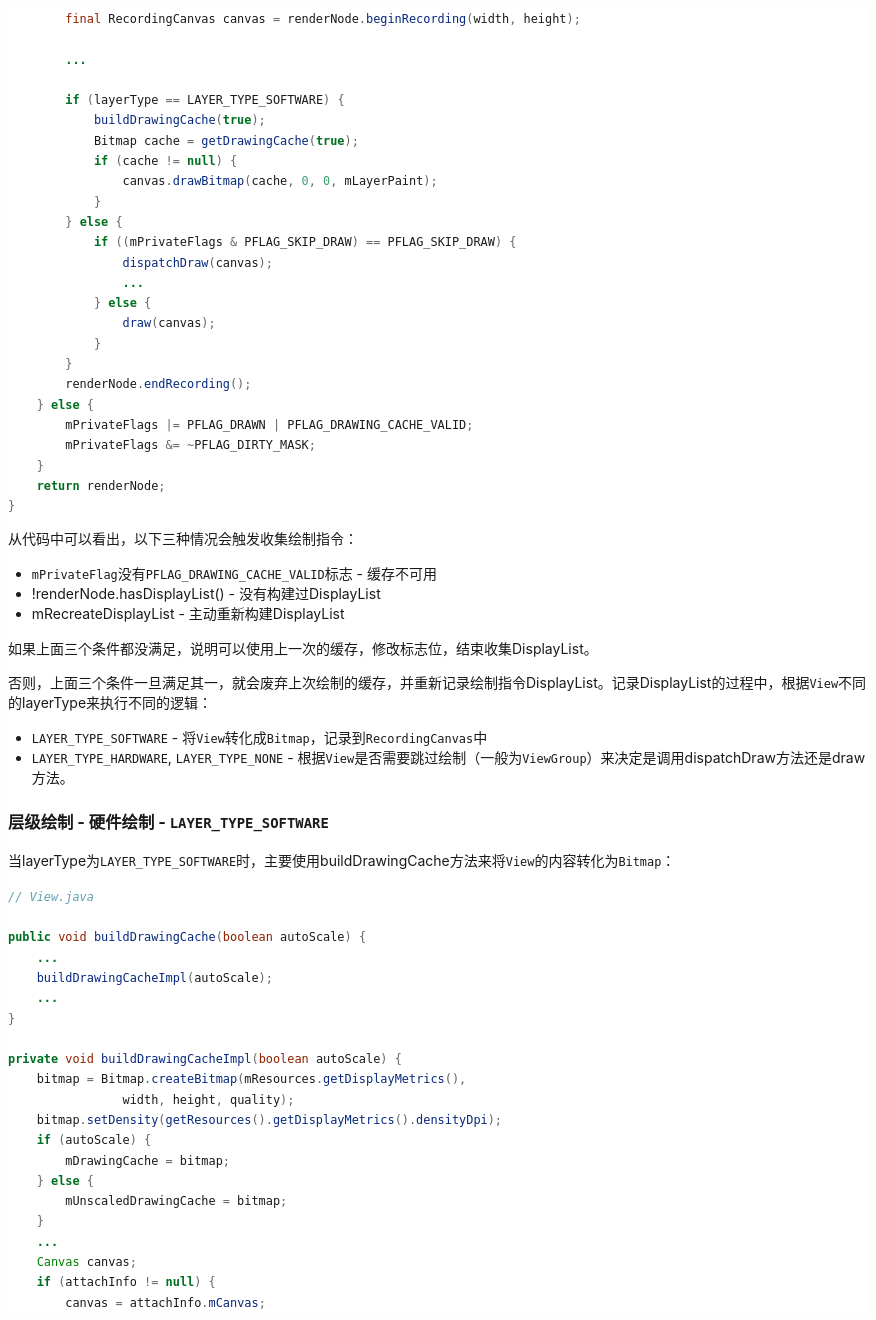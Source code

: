```java
		final RecordingCanvas canvas = renderNode.beginRecording(width, height);

		...

        if (layerType == LAYER_TYPE_SOFTWARE) {
            buildDrawingCache(true);
            Bitmap cache = getDrawingCache(true);
            if (cache != null) {
                canvas.drawBitmap(cache, 0, 0, mLayerPaint);
            }
        } else {
        	if ((mPrivateFlags & PFLAG_SKIP_DRAW) == PFLAG_SKIP_DRAW) {
        		dispatchDraw(canvas);
        		...
        	} else {
        		draw(canvas);
        	}
        }
        renderNode.endRecording();
	} else {
        mPrivateFlags |= PFLAG_DRAWN | PFLAG_DRAWING_CACHE_VALID;
        mPrivateFlags &= ~PFLAG_DIRTY_MASK;
    }
    return renderNode;
}
```

从代码中可以看出，以下三种情况会触发收集绘制指令：

* `mPrivateFlag`没有`PFLAG_DRAWING_CACHE_VALID`标志 - 缓存不可用
* !renderNode.hasDisplayList() - 没有构建过DisplayList
* mRecreateDisplayList - 主动重新构建DisplayList

如果上面三个条件都没满足，说明可以使用上一次的缓存，修改标志位，结束收集DisplayList。

否则，上面三个条件一旦满足其一，就会废弃上次绘制的缓存，并重新记录绘制指令DisplayList。记录DisplayList的过程中，根据`View`不同的layerType来执行不同的逻辑：

* `LAYER_TYPE_SOFTWARE` - 将`View`转化成`Bitmap`，记录到`RecordingCanvas`中
* `LAYER_TYPE_HARDWARE`, `LAYER_TYPE_NONE` - 根据`View`是否需要跳过绘制（一般为`ViewGroup`）来决定是调用dispatchDraw方法还是draw方法。

### 层级绘制 - 硬件绘制 - `LAYER_TYPE_SOFTWARE`
当layerType为`LAYER_TYPE_SOFTWARE`时，主要使用buildDrawingCache方法来将`View`的内容转化为`Bitmap`：

```java
// View.java

public void buildDrawingCache(boolean autoScale) {
    ...
    buildDrawingCacheImpl(autoScale);
    ...
}

private void buildDrawingCacheImpl(boolean autoScale) {
	bitmap = Bitmap.createBitmap(mResources.getDisplayMetrics(),
                width, height, quality);
    bitmap.setDensity(getResources().getDisplayMetrics().densityDpi);
    if (autoScale) {
    	mDrawingCache = bitmap;
    } else {
    	mUnscaledDrawingCache = bitmap;
	}
    ...
    Canvas canvas;
	if (attachInfo != null) {
    	canvas = attachInfo.mCanvas;
```